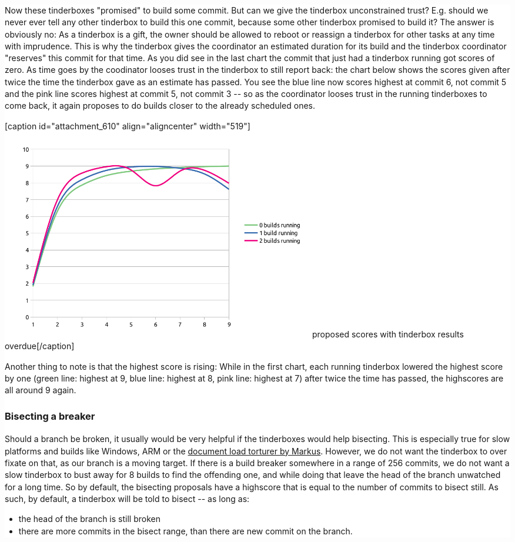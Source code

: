 Now these tinderboxes "promised" to build some commit. But can we give the tinderbox unconstrained trust? E.g. should we never ever tell any other tinderbox to build this one commit, because some other tinderbox promised to build it? The answer is obviously no: As a tinderbox is a gift, the owner should be allowed to reboot or reassign a tinderbox for other tasks at any time with imprudence. This is why the tinderbox gives the coordinator an estimated duration for its build and the tinderbox coordinator "reserves" this commit for that time. As you did see in the last chart the commit that just had a tinderbox running got scores of zero. As time goes by the coodinator looses trust in the tinderbox to still report back: the chart below shows the scores given after twice the time the tinderbox gave as an estimate has passed. You see the blue line now scores highest at commit 6, not commit 5 and the pink line scores highest at commit 5, not commit 3 -- so as the coordinator looses trust in the running tinderboxes to come back, it again proposes to do builds closer to the already scheduled ones.

[caption id="attachment_610" align="aligncenter" width="519"]<a href="/static/img/wp/2013/08/tb3overdue.png"><img class="size-large wp-image-610" alt="proposed scores with tinderbox results overdue" src="/static/img/wp/2013/08/tb3overdue.png?w=519" width="519" height="349" /></a> proposed scores with tinderbox results overdue[/caption]

Another thing to note is that the highest score is rising: While in the first chart, each running tinderbox lowered the highest score by one (green line: highest at 9, blue line: highest at 8, pink line: highest at 7) after twice the time has passed, the highscores are all around 9 again.
<h3>Bisecting a breaker</h3>
Should a branch be broken, it usually would be very helpful if the tinderboxes would help bisecting. This is especially true for slow platforms and builds like Windows, ARM or the <a href="http://mmohrhard.wordpress.com/2013/04/19/automated-import-crash-testing-in-libreoffice/">document load torturer by Markus</a>. However, we do not want the tinderbox to over fixate on that, as our branch is a moving target. If there is a build breaker somewhere in a range of 256 commits, we do not want a slow tinderbox to bust away for 8 builds to find the offending one, and while doing that leave the head of the branch unwatched for a long time. So by default, the bisecting proposals have a highscore that is equal to the number of commits to bisect still. As such, by default, a tinderbox will be told to bisect -- as long as:
<ul>
	<li>the head of the branch is still broken</li>
	<li>there are more commits in the bisect range, than there are new commit on the branch.</li>
</ul>